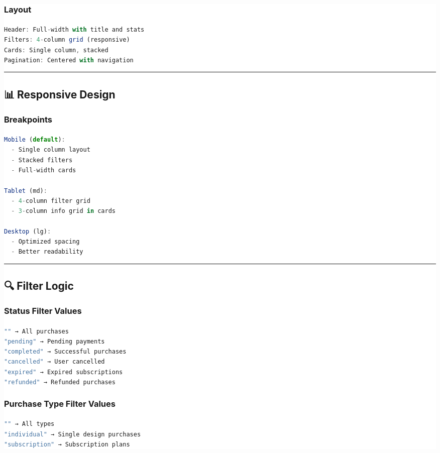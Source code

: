 ### Layout

```typescript
Header: Full-width with title and stats
Filters: 4-column grid (responsive)
Cards: Single column, stacked
Pagination: Centered with navigation
```

---

## 📊 Responsive Design

### Breakpoints

```typescript
Mobile (default):
  - Single column layout
  - Stacked filters
  - Full-width cards

Tablet (md):
  - 4-column filter grid
  - 3-column info grid in cards

Desktop (lg):
  - Optimized spacing
  - Better readability
```

---

## 🔍 Filter Logic

### Status Filter Values

```typescript
"" → All purchases
"pending" → Pending payments
"completed" → Successful purchases
"cancelled" → User cancelled
"expired" → Expired subscriptions
"refunded" → Refunded purchases
```

### Purchase Type Filter Values

```typescript
"" → All types
"individual" → Single design purchases
"subscription" → Subscription plans
```
